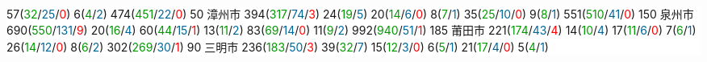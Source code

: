 <td>57(<span style="color: #009900;">32</span>/<span style="color: #006699;">25</span>/<span style="color: #ff0000;">0</span>)</td>
<td>6(<span style="color: #009900;">4</span>/<span style="color: #006699;">2</span>)</td>
<td>474(<span style="color: #009900;">451</span>/<span style="color: #006699;">22</span>/<span style="color: #ff0000;">0</span>)</td>
<td>50</td>
</tr>
<tr align="center" valign="middle" bgcolor="#f0f3f0">
<td height="30">漳州市</td>
<td>394(<span style="color: #009900;">317</span>/<span style="color: #006699;">74</span>/<span style="color: #ff0000;">3</span>)</td>
<td>24(<span style="color: #009900;">19</span>/<span style="color: #006699;">5</span>)</td>
<td>20(<span style="color: #009900;">14</span>/<span style="color: #006699;">6</span>/<span style="color: #ff0000;">0</span>)</td>
<td>8(<span style="color: #009900;">7</span>/<span style="color: #006699;">1</span>)</td>
<td>35(<span style="color: #009900;">25</span>/<span style="color: #006699;">10</span>/<span style="color: #ff0000;">0</span>)</td>
<td>9(<span style="color: #009900;">8</span>/<span style="color: #006699;">1</span>)</td>
<td>551(<span style="color: #009900;">510</span>/<span style="color: #006699;">41</span>/<span style="color: #ff0000;">0</span>)</td>
<td>150</td>
</tr>
<tr align="center" valign="middle" bgcolor="#f0f3f0">
<td height="30">泉州市</td>
<td>690(<span style="color: #009900;">550</span>/<span style="color: #006699;">131</span>/<span style="color: #ff0000;">9</span>)</td>
<td>20(<span style="color: #009900;">16</span>/<span style="color: #006699;">4</span>)</td>
<td>60(<span style="color: #009900;">44</span>/<span style="color: #006699;">15</span>/<span style="color: #ff0000;">1</span>)</td>
<td>13(<span style="color: #009900;">11</span>/<span style="color: #006699;">2</span>)</td>
<td>83(<span style="color: #009900;">69</span>/<span style="color: #006699;">14</span>/<span style="color: #ff0000;">0</span>)</td>
<td>11(<span style="color: #009900;">9</span>/<span style="color: #006699;">2</span>)</td>
<td>992(<span style="color: #009900;">940</span>/<span style="color: #006699;">51</span>/<span style="color: #ff0000;">1</span>)</td>
<td>185</td>
</tr>
<tr align="center" valign="middle" bgcolor="#f0f3f0">
<td height="30">莆田市</td>
<td>221(<span style="color: #009900;">174</span>/<span style="color: #006699;">43</span>/<span style="color: #ff0000;">4</span>)</td>
<td>14(<span style="color: #009900;">10</span>/<span style="color: #006699;">4</span>)</td>
<td>17(<span style="color: #009900;">11</span>/<span style="color: #006699;">6</span>/<span style="color: #ff0000;">0</span>)</td>
<td>7(<span style="color: #009900;">6</span>/<span style="color: #006699;">1</span>)</td>
<td>26(<span style="color: #009900;">14</span>/<span style="color: #006699;">12</span>/<span style="color: #ff0000;">0</span>)</td>
<td>8(<span style="color: #009900;">6</span>/<span style="color: #006699;">2</span>)</td>
<td>302(<span style="color: #009900;">269</span>/<span style="color: #006699;">30</span>/<span style="color: #ff0000;">1</span>)</td>
<td>90</td>
</tr>
<tr align="center" valign="middle" bgcolor="#f0f3f0">
<td height="30">三明市</td>
<td>236(<span style="color: #009900;">183</span>/<span style="color: #006699;">50</span>/<span style="color: #ff0000;">3</span>)</td>
<td>39(<span style="color: #009900;">32</span>/<span style="color: #006699;">7</span>)</td>
<td>15(<span style="color: #009900;">12</span>/<span style="color: #006699;">3</span>/<span style="color: #ff0000;">0</span>)</td>
<td>6(<span style="color: #009900;">5</span>/<span style="color: #006699;">1</span>)</td>
<td>21(<span style="color: #009900;">17</span>/<span style="color: #006699;">4</span>/<span style="color: #ff0000;">0</span>)</td>
<td>5(<span style="color: #009900;">4</span>/<span style="color: #006699;">1</span>)</td>
